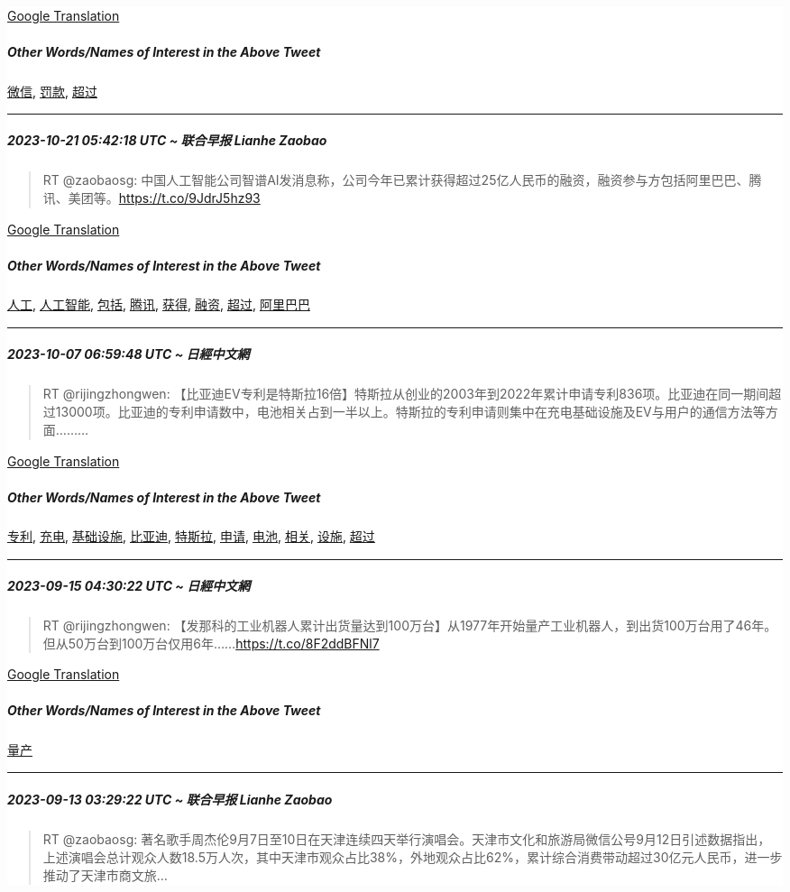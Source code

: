 [Google Translation](https://translate.google.com/?hi=en&tab=TT&sl=zh-CN&tl=en&op=translate&text=RT+%40nanyangpress%3A+%E4%B8%AD%E5%9B%BD%E9%BB%91%E9%BE%99%E6%B1%9F%E7%9C%81%E5%93%88%E5%B0%94%E6%BB%A8%E4%B8%80%E5%AE%B6%E5%85%AC%E5%8F%B8%E8%A7%84%E5%AE%9A%EF%BC%8C%E9%9B%87%E5%91%98%E5%B7%A5%E4%BD%9C%E6%97%B6%E9%97%B4%E7%A7%81%E8%81%8A%E5%BE%AE%E4%BF%A1%E4%BC%9A%E8%A2%AB%E7%BD%9A%E6%AC%BE%EF%BC%8C%E4%B8%94%E6%AF%8F%E6%9C%88%E7%B4%AF%E8%AE%A1%E8%B6%85%E8%BF%875%E6%AC%A1%E4%BC%9A%E8%A2%AB%E5%BC%80%E9%99%A4%E3%80%82+https%3A%2F%2Ft.co%2FlwhGQCzdbd+https%3A%2F%2Ft.co%2F1KoVeuzfBD)
##### Other Words/Names of Interest in the Above Tweet
[微信](微信.md), [罚款](罚款.md), [超过](超过.md)
___
##### 2023-10-21 05:42:18 UTC ~ 联合早报 Lianhe Zaobao
> RT @zaobaosg: 中国人工智能公司智谱AI发消息称，公司今年已累计获得超过25亿人民币的融资，融资参与方包括阿里巴巴、腾讯、美团等。https://t.co/9JdrJ5hz93

[Google Translation](https://translate.google.com/?hi=en&tab=TT&sl=zh-CN&tl=en&op=translate&text=RT+%40zaobaosg%3A+%E4%B8%AD%E5%9B%BD%E4%BA%BA%E5%B7%A5%E6%99%BA%E8%83%BD%E5%85%AC%E5%8F%B8%E6%99%BA%E8%B0%B1AI%E5%8F%91%E6%B6%88%E6%81%AF%E7%A7%B0%EF%BC%8C%E5%85%AC%E5%8F%B8%E4%BB%8A%E5%B9%B4%E5%B7%B2%E7%B4%AF%E8%AE%A1%E8%8E%B7%E5%BE%97%E8%B6%85%E8%BF%8725%E4%BA%BF%E4%BA%BA%E6%B0%91%E5%B8%81%E7%9A%84%E8%9E%8D%E8%B5%84%EF%BC%8C%E8%9E%8D%E8%B5%84%E5%8F%82%E4%B8%8E%E6%96%B9%E5%8C%85%E6%8B%AC%E9%98%BF%E9%87%8C%E5%B7%B4%E5%B7%B4%E3%80%81%E8%85%BE%E8%AE%AF%E3%80%81%E7%BE%8E%E5%9B%A2%E7%AD%89%E3%80%82https%3A%2F%2Ft.co%2F9JdrJ5hz93)
##### Other Words/Names of Interest in the Above Tweet
[人工](人工.md), [人工智能](人工智能.md), [包括](包括.md), [腾讯](腾讯.md), [获得](获得.md), [融资](融资.md), [超过](超过.md), [阿里巴巴](阿里巴巴.md)
___
##### 2023-10-07 06:59:48 UTC ~ 日經中文網
> RT @rijingzhongwen: 【比亚迪EV专利是特斯拉16倍】特斯拉从创业的2003年到2022年累计申请专利836项。比亚迪在同一期间超过13000项。比亚迪的专利申请数中，电池相关占到一半以上。特斯拉的专利申请则集中在充电基础设施及EV与用户的通信方法等方面………

[Google Translation](https://translate.google.com/?hi=en&tab=TT&sl=zh-CN&tl=en&op=translate&text=RT+%40rijingzhongwen%3A+%E3%80%90%E6%AF%94%E4%BA%9A%E8%BF%AAEV%E4%B8%93%E5%88%A9%E6%98%AF%E7%89%B9%E6%96%AF%E6%8B%8916%E5%80%8D%E3%80%91%E7%89%B9%E6%96%AF%E6%8B%89%E4%BB%8E%E5%88%9B%E4%B8%9A%E7%9A%842003%E5%B9%B4%E5%88%B02022%E5%B9%B4%E7%B4%AF%E8%AE%A1%E7%94%B3%E8%AF%B7%E4%B8%93%E5%88%A9836%E9%A1%B9%E3%80%82%E6%AF%94%E4%BA%9A%E8%BF%AA%E5%9C%A8%E5%90%8C%E4%B8%80%E6%9C%9F%E9%97%B4%E8%B6%85%E8%BF%8713000%E9%A1%B9%E3%80%82%E6%AF%94%E4%BA%9A%E8%BF%AA%E7%9A%84%E4%B8%93%E5%88%A9%E7%94%B3%E8%AF%B7%E6%95%B0%E4%B8%AD%EF%BC%8C%E7%94%B5%E6%B1%A0%E7%9B%B8%E5%85%B3%E5%8D%A0%E5%88%B0%E4%B8%80%E5%8D%8A%E4%BB%A5%E4%B8%8A%E3%80%82%E7%89%B9%E6%96%AF%E6%8B%89%E7%9A%84%E4%B8%93%E5%88%A9%E7%94%B3%E8%AF%B7%E5%88%99%E9%9B%86%E4%B8%AD%E5%9C%A8%E5%85%85%E7%94%B5%E5%9F%BA%E7%A1%80%E8%AE%BE%E6%96%BD%E5%8F%8AEV%E4%B8%8E%E7%94%A8%E6%88%B7%E7%9A%84%E9%80%9A%E4%BF%A1%E6%96%B9%E6%B3%95%E7%AD%89%E6%96%B9%E9%9D%A2%E2%80%A6%E2%80%A6%E2%80%A6)
##### Other Words/Names of Interest in the Above Tweet
[专利](专利.md), [充电](充电.md), [基础设施](基础设施.md), [比亚迪](比亚迪.md), [特斯拉](特斯拉.md), [申请](申请.md), [电池](电池.md), [相关](相关.md), [设施](设施.md), [超过](超过.md)
___
##### 2023-09-15 04:30:22 UTC ~ 日經中文網
> RT @rijingzhongwen: 【发那科的工业机器人累计出货量达到100万台】从1977年开始量产工业机器人，到出货100万台用了46年。但从50万台到100万台仅用6年……https://t.co/8F2ddBFNl7

[Google Translation](https://translate.google.com/?hi=en&tab=TT&sl=zh-CN&tl=en&op=translate&text=RT+%40rijingzhongwen%3A+%E3%80%90%E5%8F%91%E9%82%A3%E7%A7%91%E7%9A%84%E5%B7%A5%E4%B8%9A%E6%9C%BA%E5%99%A8%E4%BA%BA%E7%B4%AF%E8%AE%A1%E5%87%BA%E8%B4%A7%E9%87%8F%E8%BE%BE%E5%88%B0100%E4%B8%87%E5%8F%B0%E3%80%91%E4%BB%8E1977%E5%B9%B4%E5%BC%80%E5%A7%8B%E9%87%8F%E4%BA%A7%E5%B7%A5%E4%B8%9A%E6%9C%BA%E5%99%A8%E4%BA%BA%EF%BC%8C%E5%88%B0%E5%87%BA%E8%B4%A7100%E4%B8%87%E5%8F%B0%E7%94%A8%E4%BA%8646%E5%B9%B4%E3%80%82%E4%BD%86%E4%BB%8E50%E4%B8%87%E5%8F%B0%E5%88%B0100%E4%B8%87%E5%8F%B0%E4%BB%85%E7%94%A86%E5%B9%B4%E2%80%A6%E2%80%A6https%3A%2F%2Ft.co%2F8F2ddBFNl7)
##### Other Words/Names of Interest in the Above Tweet
[量产](量产.md)
___
##### 2023-09-13 03:29:22 UTC ~ 联合早报 Lianhe Zaobao
> RT @zaobaosg: 著名歌手周杰伦9月7日至10日在天津连续四天举行演唱会。天津市文化和旅游局微信公号9月12日引述数据指出，上述演唱会总计观众人数18.5万人次，其中天津市观众占比38%，外地观众占比62%，累计综合消费带动超过30亿元人民币，进一步推动了天津市商文旅…
